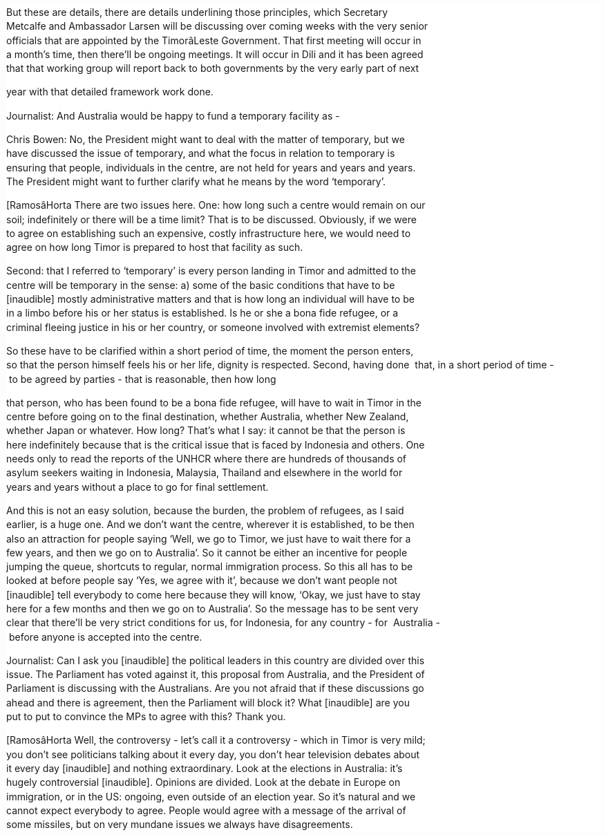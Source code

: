  But these are details, there are details underlining those principles, which Secretary  Metcalfe and Ambassador Larsen will be discussing over coming weeks with the very senior  officials that are appointed by the TimorâLeste Government. That first meeting will occur in  a month’s time, then there’ll be ongoing meetings. It will occur in Dili and it has been agreed  that that working group will report back to both governments by the very early part of next 

 year with that detailed framework work done. 

 Journalist: And Australia would be happy to fund a temporary facility as - 

 Chris Bowen: No, the President might want to deal with the matter of temporary, but we  have discussed the issue of temporary, and what the focus in relation to temporary is  ensuring that people, individuals in the centre, are not held for years and years and years.  The President might want to further clarify what he means by the word ‘temporary’. 

 [RamosâHorta There are two issues here. One: how long such a centre would remain on our  soil; indefinitely or there will be a time limit? That is to be discussed. Obviously, if we were  to agree on establishing such an expensive, costly infrastructure here, we would need to  agree on how long Timor is prepared to host that facility as such. 

 Second: that I referred to ‘temporary’ is every person landing in Timor and admitted to the  centre will be temporary in the sense: a) some of the basic conditions that have to be  [inaudible] mostly administrative matters and that is how long an individual will have to be  in a limbo before his or her status is established. Is he or she a bona fide refugee, or a  criminal fleeing justice in his or her country, or someone involved with extremist elements? 

 So these have to be clarified within a short period of time, the moment the person enters,  so that the person himself feels his or her life, dignity is respected. Second, having done  that, in a short period of time - to be agreed by parties - that is reasonable, then how long 

 that person, who has been found to be a bona fide refugee, will have to wait in Timor in the  centre before going on to the final destination, whether Australia, whether New Zealand,  whether Japan or whatever. How long? That’s what I say: it cannot be that the person is  here indefinitely because that is the critical issue that is faced by Indonesia and others. One  needs only to read the reports of the UNHCR where there are hundreds of thousands of  asylum seekers waiting in Indonesia, Malaysia, Thailand and elsewhere in the world for  years and years without a place to go for final settlement. 

 And this is not an easy solution, because the burden, the problem of refugees, as I said  earlier, is a huge one. And we don’t want the centre, wherever it is established, to be then  also an attraction for people saying ‘Well, we go to Timor, we just have to wait there for a  few years, and then we go on to Australia’. So it cannot be either an incentive for people  jumping the queue, shortcuts to regular, normal immigration process. So this all has to be  looked at before people say ‘Yes, we agree with it’, because we don’t want people not  [inaudible] tell everybody to come here because they will know, ‘Okay, we just have to stay  here for a few months and then we go on to Australia’. So the message has to be sent very  clear that there’ll be very strict conditions for us, for Indonesia, for any country - for  Australia - before anyone is accepted into the centre. 

 Journalist: Can I ask you [inaudible] the political leaders in this country are divided over this  issue. The Parliament has voted against it, this proposal from Australia, and the President of  Parliament is discussing with the Australians. Are you not afraid that if these discussions go  ahead and there is agreement, then the Parliament will block it? What [inaudible] are you  put to put to convince the MPs to agree with this? Thank you. 

 [RamosâHorta Well, the controversy - let’s call it a controversy - which in Timor is very mild;  you don’t see politicians talking about it every day, you don’t hear television debates about  it every day [inaudible] and nothing extraordinary. Look at the elections in Australia: it’s  hugely controversial [inaudible]. Opinions are divided. Look at the debate in Europe on  immigration, or in the US: ongoing, even outside of an election year. So it’s natural and we  cannot expect everybody to agree. People would agree with a message of the arrival of  some missiles, but on very mundane issues we always have disagreements. 
